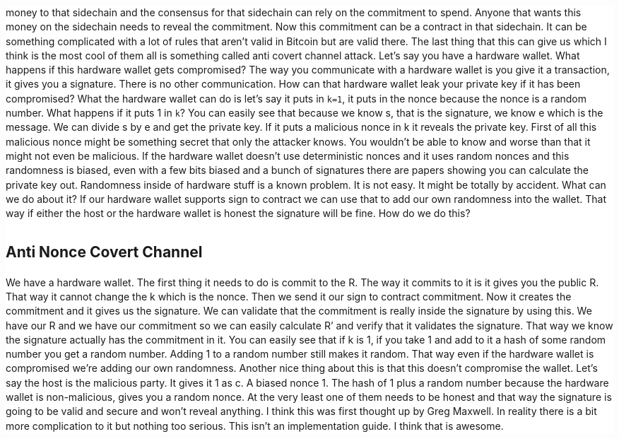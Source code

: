 money to that sidechain and the consensus for that sidechain can rely on
the commitment to spend. Anyone that wants this money on the sidechain
needs to reveal the commitment. Now this commitment can be a contract in
that sidechain. It can be something complicated with a lot of rules that
aren’t valid in Bitcoin but are valid there. The last thing that this
can give us which I think is the most cool of them all is something
called anti covert channel attack. Let’s say you have a hardware wallet.
What happens if this hardware wallet gets compromised? The way you
communicate with a hardware wallet is you give it a transaction, it
gives you a signature. There is no other communication. How can that
hardware wallet leak your private key if it has been compromised? What
the hardware wallet can do is let’s say it puts in `k=1`, it puts in the
nonce because the nonce is a random number. What happens if it puts 1 in
`k`? You can easily see that because we know s, that is the signature,
we know e which is the message. We can divide s by e and get the private
key. If it puts a malicious nonce in k it reveals the private key. First
of all this malicious nonce might be something secret that only the
attacker knows. You wouldn’t be able to know and worse than that it
might not even be malicious. If the hardware wallet doesn’t use
deterministic nonces and it uses random nonces and this randomness is
biased, even with a few bits biased and a bunch of signatures there are
papers showing you can calculate the private key out. Randomness inside
of hardware stuff is a known problem. It is not easy. It might be
totally by accident. What can we do about it? If our hardware wallet
supports sign to contract we can use that to add our own randomness into
the wallet. That way if either the host or the hardware wallet is honest
the signature will be fine. How do we do this?

## Anti Nonce Covert Channel

We have a hardware wallet. The first thing it needs to do is commit to
the R. The way it commits to it is it gives you the public R. That way
it cannot change the k which is the nonce. Then we send it our sign to
contract commitment. Now it creates the commitment and it gives us the
signature. We can validate that the commitment is really inside the
signature by using this. We have our R and we have our commitment so we
can easily calculate R’ and verify that it validates the signature. That
way we know the signature actually has the commitment in it. You can
easily see that if k is 1, if you take 1 and add to it a hash of some
random number you get a random number. Adding 1 to a random number still
makes it random. That way even if the hardware wallet is compromised
we’re adding our own randomness. Another nice thing about this is that
this doesn’t compromise the wallet. Let’s say the host is the malicious
party. It gives it 1 as c. A biased nonce 1. The hash of 1 plus a random
number because the hardware wallet is non-malicious, gives you a random
nonce. At the very least one of them needs to be honest and that way the
signature is going to be valid and secure and won’t reveal anything. I
think this was first thought up by Greg Maxwell. In reality there is a
bit more complication to it but nothing too serious. This isn’t an
implementation guide. I think that is awesome.
